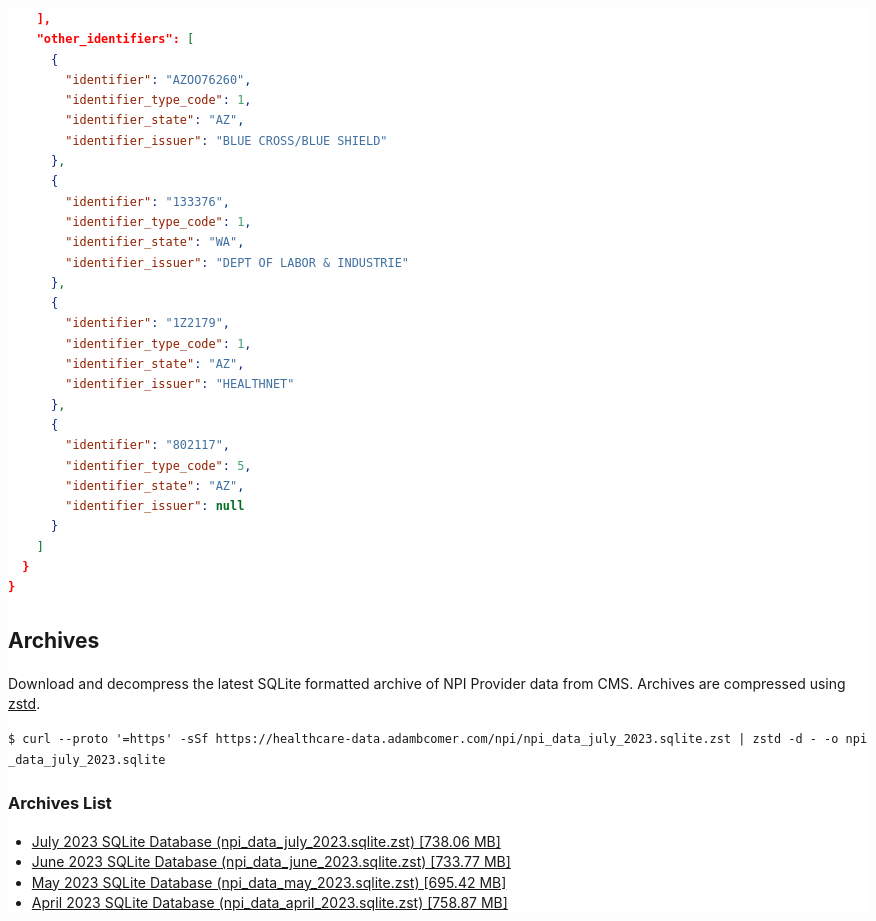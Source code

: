 ```json
    ],
    "other_identifiers": [
      {
        "identifier": "AZOO76260",
        "identifier_type_code": 1,
        "identifier_state": "AZ",
        "identifier_issuer": "BLUE CROSS/BLUE SHIELD"
      },
      {
        "identifier": "133376",
        "identifier_type_code": 1,
        "identifier_state": "WA",
        "identifier_issuer": "DEPT OF LABOR & INDUSTRIE"
      },
      {
        "identifier": "1Z2179",
        "identifier_type_code": 1,
        "identifier_state": "AZ",
        "identifier_issuer": "HEALTHNET"
      },
      {
        "identifier": "802117",
        "identifier_type_code": 5,
        "identifier_state": "AZ",
        "identifier_issuer": null
      }
    ]
  }
}
```

## Archives

Download and decompress the latest SQLite formatted archive of NPI Provider data from CMS. Archives are compressed using [zstd](https://facebook.github.io/zstd/).

```bash-session
$ curl --proto '=https' -sSf https://healthcare-data.adambcomer.com/npi/npi_data_july_2023.sqlite.zst | zstd -d - -o npi_data_july_2023.sqlite
```

### Archives List

- [July 2023 SQLite Database (npi_data_july_2023.sqlite.zst) [738.06 MB]](https://healthcare-data.adambcomer.com/npi/npi_data_july_2023.sqlite.zst)
- [June 2023 SQLite Database (npi_data_june_2023.sqlite.zst) [733.77 MB]](https://healthcare-data.adambcomer.com/npi/npi_data_june_2023.sqlite.zst)
- [May 2023 SQLite Database (npi_data_may_2023.sqlite.zst) [695.42 MB]](https://healthcare-data.adambcomer.com/npi/npi_data_may_2023.sqlite.zst)
- [April 2023 SQLite Database (npi_data_april_2023.sqlite.zst) [758.87 MB]](https://healthcare-data.adambcomer.com/npi/npi_data_april_2023.sqlite.zst)

